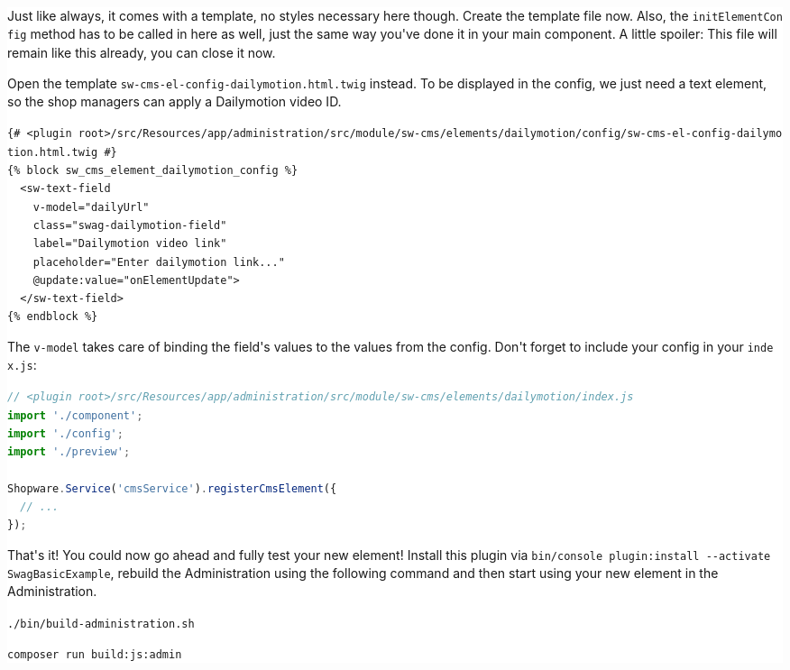 Just like always, it comes with a template, no styles necessary here though.
Create the template file now. Also, the `initElementConfig` method has to be called in here as well, just the same way you've done it in your main component.
A little spoiler: This file will remain like this already, you can close it now.

Open the template `sw-cms-el-config-dailymotion.html.twig` instead.
To be displayed in the config, we just need a text element, so the shop managers can apply a Dailymotion video ID.

```twig
{# <plugin root>/src/Resources/app/administration/src/module/sw-cms/elements/dailymotion/config/sw-cms-el-config-dailymotion.html.twig #}
{% block sw_cms_element_dailymotion_config %}
  <sw-text-field
    v-model="dailyUrl"
    class="swag-dailymotion-field"
    label="Dailymotion video link"
    placeholder="Enter dailymotion link..."
    @update:value="onElementUpdate">
  </sw-text-field>
{% endblock %}
```

The `v-model` takes care of binding the field's values to the values from the config.
Don't forget to include your config in your `index.js`:

```javascript
// <plugin root>/src/Resources/app/administration/src/module/sw-cms/elements/dailymotion/index.js
import './component';
import './config';
import './preview';

Shopware.Service('cmsService').registerCmsElement({
  // ...
});
```

That's it! You could now go ahead and fully test your new element!
Install this plugin via `bin/console plugin:install --activate SwagBasicExample`, rebuild the Administration using the following command and then start using your new element in the Administration.

<Tabs>
<Tab title="Template">

```bash
./bin/build-administration.sh
```

</Tab>
<Tab title="platform only (contribution setup)">

```bash
composer run build:js:admin
```

</Tab>
</Tabs>
